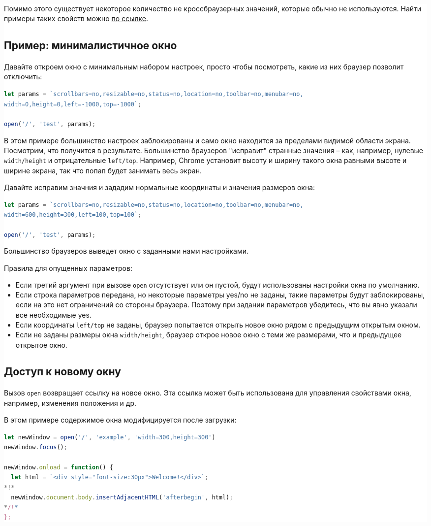 Помимо этого существует некоторое количество не кроссбраузерных значений, которые обычно не используются. Найти примеры таких свойств можно <a href="https://developer.mozilla.org/en/DOM/window.open">по ссылке</a>.

## Пример: минималистичное окно

Давайте откроем окно с минимальным набором настроек, просто чтобы посмотреть, какие из них браузер позволит отключить:

```js run
let params = `scrollbars=no,resizable=no,status=no,location=no,toolbar=no,menubar=no,
width=0,height=0,left=-1000,top=-1000`;

open('/', 'test', params);
```

В этом примере большинство настроек заблокированы и само окно находится за пределами видимой области экрана. Посмотрим, что получится в результате. Большинство браузеров "исправит" странные значения – как, например, нулевые `width/height` и отрицательные `left/top`. Например, Chrome установит высоту и ширину такого окна равными высоте и ширине экрана, так что попап будет занимать весь экран.

Давайте исправим значния и зададим нормальные координаты и значения размеров окна:

```js run
let params = `scrollbars=no,resizable=no,status=no,location=no,toolbar=no,menubar=no,
width=600,height=300,left=100,top=100`;

open('/', 'test', params);
```

Большинство браузеров выведет окно с заданными нами настройками.

Правила для опущенных параметров:

- Если третий аргумент при вызове `open` отсутствует или он пустой, будут использованы настройки окна по умолчанию.
- Если строка параметров передана, но некоторые параметры yes/no не заданы, такие параметры будут заблокированы, если на это нет ограничений со стороны браузера. Поэтому при задании параметров убедитесь, что вы явно указали все необходимые yes.  
- Если координаты `left/top` не заданы, браузер попытается открыть новое окно рядом с предыдущим открытым окном.
- Если не заданы размеры окна `width/height`, браузер открое новое окно с теми же размерами, что и предыдущее открытое окно. 

## Доступ к новому окну

Вызов `open` возвращает ссылку на новое окно. Эта ссылка может быть использована для управления свойствами окна, например, изменения положения и др.

В этом примере содержимое окна модифицируется после загрузки:

```js run
let newWindow = open('/', 'example', 'width=300,height=300')
newWindow.focus();

newWindow.onload = function() {
  let html = `<div style="font-size:30px">Welcome!</div>`;
*!*
  newWindow.document.body.insertAdjacentHTML('afterbegin', html);
*/!*
};
```

